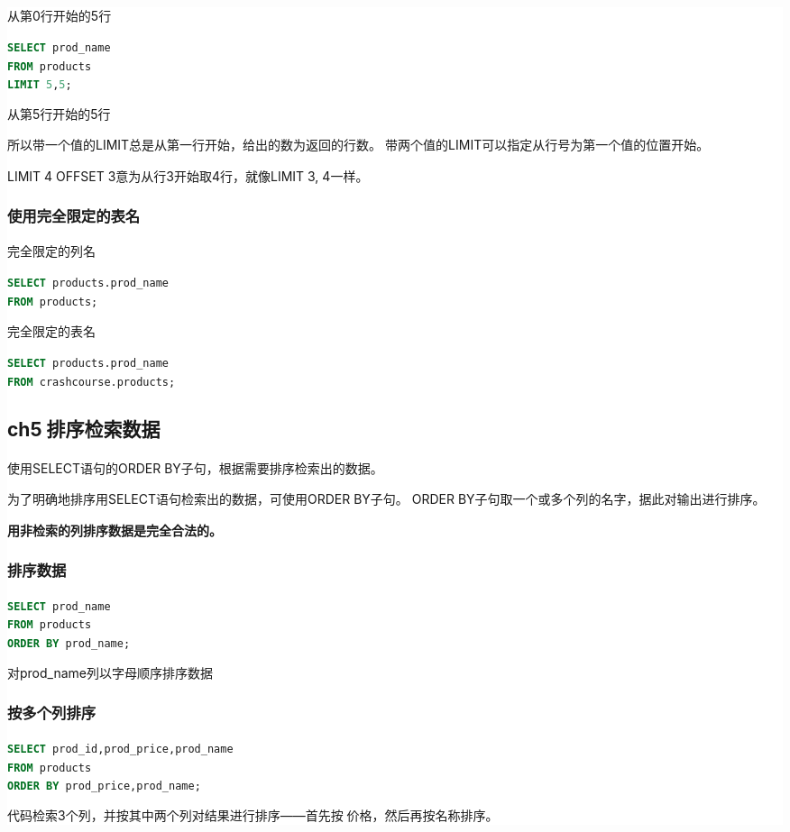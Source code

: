 从第0行开始的5行

```sql
SELECT prod_name
FROM products
LIMIT 5,5;
```

从第5行开始的5行

所以带一个值的LIMIT总是从第一行开始，给出的数为返回的行数。 带两个值的LIMIT可以指定从行号为第一个值的位置开始。

LIMIT 4 OFFSET 3意为从行3开始取4行，就像LIMIT 3, 4一样。

### 使用完全限定的表名

完全限定的列名

```sql
SELECT products.prod_name
FROM products;
```

完全限定的表名

```sql
SELECT products.prod_name
FROM crashcourse.products;
```



## ch5 排序检索数据

使用SELECT语句的ORDER BY子句，根据需要排序检索出的数据。

为了明确地排序用SELECT语句检索出的数据，可使用ORDER BY子句。 ORDER BY子句取一个或多个列的名字，据此对输出进行排序。

**用非检索的列排序数据是完全合法的。**

### 排序数据

```sql
SELECT prod_name
FROM products
ORDER BY prod_name;
```

对prod_name列以字母顺序排序数据

### 按多个列排序

```sql
SELECT prod_id,prod_price,prod_name
FROM products
ORDER BY prod_price,prod_name;
```

代码检索3个列，并按其中两个列对结果进行排序——首先按 价格，然后再按名称排序。
